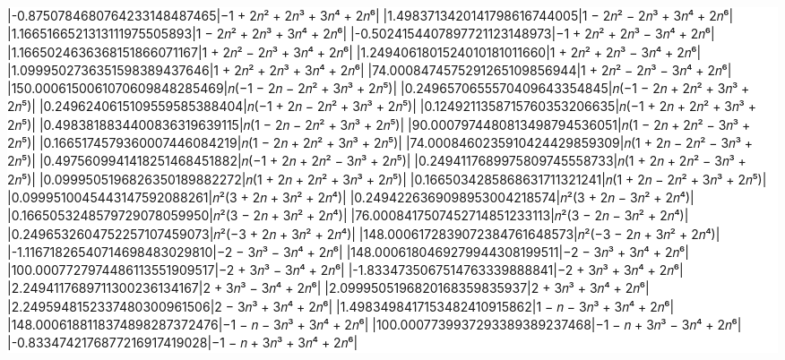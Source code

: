 |-0.8750784680764233148487465|−1 + 2𝑛² + 2𝑛³ + 3𝑛⁴ + 2𝑛⁶|
|1.4983713420141798616744005|1 − 2𝑛² − 2𝑛³ + 3𝑛⁴ + 2𝑛⁶|
|1.1665166521313111975505893|1 − 2𝑛² + 2𝑛³ + 3𝑛⁴ + 2𝑛⁶|
|-0.5024154407897721123148973|−1 + 2𝑛² + 2𝑛³ − 3𝑛⁴ + 2𝑛⁶|
|1.1665024636368151866071167|1 + 2𝑛² − 2𝑛³ + 3𝑛⁴ + 2𝑛⁶|
|1.2494061801524010181011660|1 + 2𝑛² + 2𝑛³ − 3𝑛⁴ + 2𝑛⁶|
|1.0999502736351598389437646|1 + 2𝑛² + 2𝑛³ + 3𝑛⁴ + 2𝑛⁶|
|74.0008474575291265109856944|1 + 2𝑛² − 2𝑛³ − 3𝑛⁴ + 2𝑛⁶|
|150.0006150061070609848285469|𝑛(−1 − 2𝑛 − 2𝑛² + 3𝑛³ + 2𝑛⁵)|
|0.2496570655570409643354845|𝑛(−1 − 2𝑛 + 2𝑛² + 3𝑛³ + 2𝑛⁵)|
|0.2496240615109559585388404|𝑛(−1 + 2𝑛 − 2𝑛² + 3𝑛³ + 2𝑛⁵)|
|0.1249211358715760353206635|𝑛(−1 + 2𝑛 + 2𝑛² + 3𝑛³ + 2𝑛⁵)|
|0.4983818834400836319639115|𝑛(1 − 2𝑛 − 2𝑛² + 3𝑛³ + 2𝑛⁵)|
|90.0007974480813498794536051|𝑛(1 − 2𝑛 + 2𝑛² − 3𝑛³ + 2𝑛⁵)|
|0.1665174579360007446084219|𝑛(1 − 2𝑛 + 2𝑛² + 3𝑛³ + 2𝑛⁵)|
|74.0008460235910424429859309|𝑛(1 + 2𝑛 − 2𝑛² − 3𝑛³ + 2𝑛⁵)|
|0.4975609941418251468451882|𝑛(−1 + 2𝑛 + 2𝑛² − 3𝑛³ + 2𝑛⁵)|
|0.2494117689975809745558733|𝑛(1 + 2𝑛 + 2𝑛² − 3𝑛³ + 2𝑛⁵)|
|0.0999505196826350189882272|𝑛(1 + 2𝑛 + 2𝑛² + 3𝑛³ + 2𝑛⁵)|
|0.1665034285868631711321241|𝑛(1 + 2𝑛 − 2𝑛² + 3𝑛³ + 2𝑛⁵)|
|0.0999510045443147592088261|𝑛²(3 + 2𝑛 + 3𝑛² + 2𝑛⁴)|
|0.2494226369098953004218574|𝑛²(3 + 2𝑛 − 3𝑛² + 2𝑛⁴)|
|0.1665053248579729078059950|𝑛²(3 − 2𝑛 + 3𝑛² + 2𝑛⁴)|
|76.0008417507452714851233113|𝑛²(3 − 2𝑛 − 3𝑛² + 2𝑛⁴)|
|0.2496532604752257107459073|𝑛²(−3 + 2𝑛 + 3𝑛² + 2𝑛⁴)|
|148.0006172839072384761648573|𝑛²(−3 − 2𝑛 + 3𝑛² + 2𝑛⁴)|
|-1.11671826540714698483029810|−2 − 3𝑛³ − 3𝑛⁴ + 2𝑛⁶|
|148.0006180469279944308199511|−2 − 3𝑛³ + 3𝑛⁴ + 2𝑛⁶|
|100.0007727974486113551909517|−2 + 3𝑛³ − 3𝑛⁴ + 2𝑛⁶|
|-1.8334735067514763339888841|−2 + 3𝑛³ + 3𝑛⁴ + 2𝑛⁶|
|2.2494117689711300236134167|2 + 3𝑛³ − 3𝑛⁴ + 2𝑛⁶|
|2.0999505196820168359835937|2 + 3𝑛³ + 3𝑛⁴ + 2𝑛⁶|
|2.2495948152337480300961506|2 − 3𝑛³ + 3𝑛⁴ + 2𝑛⁶|
|1.4983498417153482410915862|1 − 𝑛 − 3𝑛³ + 3𝑛⁴ + 2𝑛⁶|
|148.0006188118374898287372476|−1 − 𝑛 − 3𝑛³ + 3𝑛⁴ + 2𝑛⁶|
|100.0007739937293389389237468|−1 − 𝑛 + 3𝑛³ − 3𝑛⁴ + 2𝑛⁶|
|-0.8334742176877216917419028|−1 − 𝑛 + 3𝑛³ + 3𝑛⁴ + 2𝑛⁶|